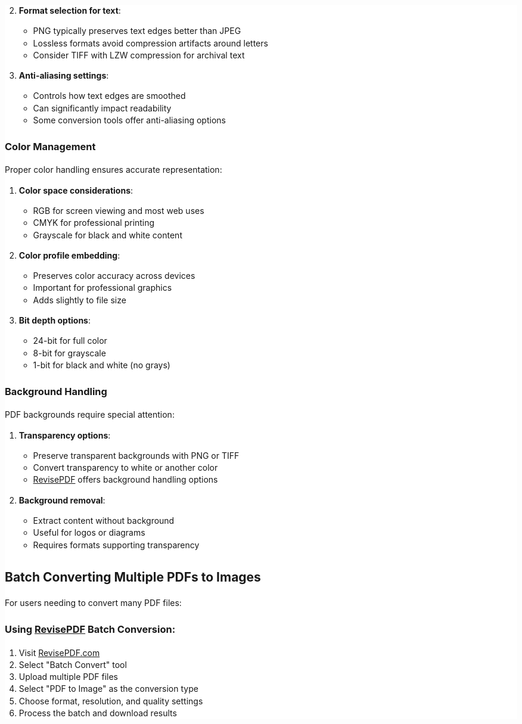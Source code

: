 2. **Format selection for text**:
   - PNG typically preserves text edges better than JPEG
   - Lossless formats avoid compression artifacts around letters
   - Consider TIFF with LZW compression for archival text

3. **Anti-aliasing settings**:
   - Controls how text edges are smoothed
   - Can significantly impact readability
   - Some conversion tools offer anti-aliasing options

### Color Management

Proper color handling ensures accurate representation:

1. **Color space considerations**:
   - RGB for screen viewing and most web uses
   - CMYK for professional printing
   - Grayscale for black and white content

2. **Color profile embedding**:
   - Preserves color accuracy across devices
   - Important for professional graphics
   - Adds slightly to file size

3. **Bit depth options**:
   - 24-bit for full color
   - 8-bit for grayscale
   - 1-bit for black and white (no grays)

### Background Handling

PDF backgrounds require special attention:

1. **Transparency options**:
   - Preserve transparent backgrounds with PNG or TIFF
   - Convert transparency to white or another color
   - [RevisePDF](https://www.revisepdf.com) offers background handling options

2. **Background removal**:
   - Extract content without background
   - Useful for logos or diagrams
   - Requires formats supporting transparency

## Batch Converting Multiple PDFs to Images

For users needing to convert many PDF files:

### Using [RevisePDF](https://www.revisepdf.com) Batch Conversion:

1. Visit [RevisePDF.com](https://www.revisepdf.com)
2. Select "Batch Convert" tool
3. Upload multiple PDF files
4. Select "PDF to Image" as the conversion type
5. Choose format, resolution, and quality settings
6. Process the batch and download results
